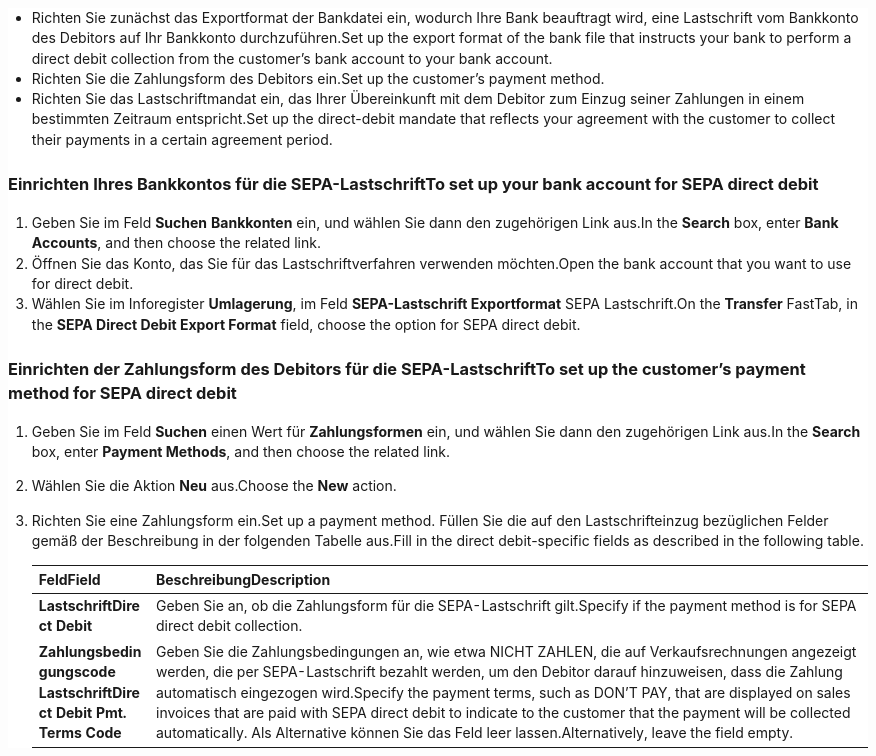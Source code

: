 * <span data-ttu-id="a09d5-109">Richten Sie zunächst das Exportformat der Bankdatei ein, wodurch Ihre Bank beauftragt wird, eine Lastschrift vom Bankkonto des Debitors auf Ihr Bankkonto durchzuführen.</span><span class="sxs-lookup"><span data-stu-id="a09d5-109">Set up the export format of the bank file that instructs your bank to perform a direct debit collection from the customer’s bank account to your bank account.</span></span>  
* <span data-ttu-id="a09d5-110">Richten Sie die Zahlungsform des Debitors ein.</span><span class="sxs-lookup"><span data-stu-id="a09d5-110">Set up the customer’s payment method.</span></span>  
* <span data-ttu-id="a09d5-111">Richten Sie das Lastschriftmandat ein, das Ihrer Übereinkunft mit dem Debitor zum Einzug seiner Zahlungen in einem bestimmten Zeitraum entspricht.</span><span class="sxs-lookup"><span data-stu-id="a09d5-111">Set up the direct-debit mandate that reflects your agreement with the customer to collect their payments in a certain agreement period.</span></span>  

### <a name="to-set-up-your-bank-account-for-sepa-direct-debit"></a><span data-ttu-id="a09d5-112">Einrichten Ihres Bankkontos für die SEPA-Lastschrift</span><span class="sxs-lookup"><span data-stu-id="a09d5-112">To set up your bank account for SEPA direct debit</span></span>  
1. <span data-ttu-id="a09d5-113">Geben Sie im Feld **Suchen** **Bankkonten** ein, und wählen Sie dann den zugehörigen Link aus.</span><span class="sxs-lookup"><span data-stu-id="a09d5-113">In the **Search** box, enter **Bank Accounts**, and then choose the related link.</span></span>  
2. <span data-ttu-id="a09d5-114">Öffnen Sie das Konto, das Sie für das Lastschriftverfahren verwenden möchten.</span><span class="sxs-lookup"><span data-stu-id="a09d5-114">Open the bank account that you want to use for direct debit.</span></span>  
3. <span data-ttu-id="a09d5-115">Wählen Sie im Inforegister **Umlagerung**, im Feld **SEPA-Lastschrift Exportformat** SEPA Lastschrift.</span><span class="sxs-lookup"><span data-stu-id="a09d5-115">On the **Transfer** FastTab, in the **SEPA Direct Debit Export Format** field, choose the option for SEPA direct debit.</span></span>  

### <a name="to-set-up-the-customers-payment-method-for-sepa-direct-debit"></a><span data-ttu-id="a09d5-116">Einrichten der Zahlungsform des Debitors für die SEPA-Lastschrift</span><span class="sxs-lookup"><span data-stu-id="a09d5-116">To set up the customer’s payment method for SEPA direct debit</span></span>  
1. <span data-ttu-id="a09d5-117">Geben Sie im Feld **Suchen** einen Wert für **Zahlungsformen** ein, und wählen Sie dann den zugehörigen Link aus.</span><span class="sxs-lookup"><span data-stu-id="a09d5-117">In the **Search** box, enter **Payment Methods**, and then choose the related link.</span></span>  
2. <span data-ttu-id="a09d5-118">Wählen Sie die Aktion **Neu** aus.</span><span class="sxs-lookup"><span data-stu-id="a09d5-118">Choose the **New** action.</span></span>  
3. <span data-ttu-id="a09d5-119">Richten Sie eine Zahlungsform ein.</span><span class="sxs-lookup"><span data-stu-id="a09d5-119">Set up a payment method.</span></span> <span data-ttu-id="a09d5-120">Füllen Sie die auf den Lastschrifteinzug bezüglichen Felder gemäß der Beschreibung in der folgenden Tabelle aus.</span><span class="sxs-lookup"><span data-stu-id="a09d5-120">Fill in the direct debit\-specific fields as described in the following table.</span></span>  

    |<span data-ttu-id="a09d5-121">Feld</span><span class="sxs-lookup"><span data-stu-id="a09d5-121">Field</span></span>|<span data-ttu-id="a09d5-122">Beschreibung</span><span class="sxs-lookup"><span data-stu-id="a09d5-122">Description</span></span>|  
    |---------------------------------|---------------------------------------|  
    |<span data-ttu-id="a09d5-123">**Lastschrift**</span><span class="sxs-lookup"><span data-stu-id="a09d5-123">**Direct Debit**</span></span>|<span data-ttu-id="a09d5-124">Geben Sie an, ob die Zahlungsform für die SEPA-Lastschrift gilt.</span><span class="sxs-lookup"><span data-stu-id="a09d5-124">Specify if the payment method is for SEPA direct debit collection.</span></span>|  
    |<span data-ttu-id="a09d5-125">**Zahlungsbedingungscode Lastschrift**</span><span class="sxs-lookup"><span data-stu-id="a09d5-125">**Direct Debit Pmt. Terms Code**</span></span>|<span data-ttu-id="a09d5-126">Geben Sie die Zahlungsbedingungen an, wie etwa NICHT ZAHLEN, die auf Verkaufsrechnungen angezeigt werden, die per SEPA-Lastschrift bezahlt werden, um den Debitor darauf hinzuweisen, dass die Zahlung automatisch eingezogen wird.</span><span class="sxs-lookup"><span data-stu-id="a09d5-126">Specify the payment terms, such as DON’T PAY, that are displayed on sales invoices that are paid with SEPA direct debit to indicate to the customer that the payment will be collected automatically.</span></span> <span data-ttu-id="a09d5-127">Als Alternative können Sie das Feld leer lassen.</span><span class="sxs-lookup"><span data-stu-id="a09d5-127">Alternatively, leave the field empty.</span></span>|  
